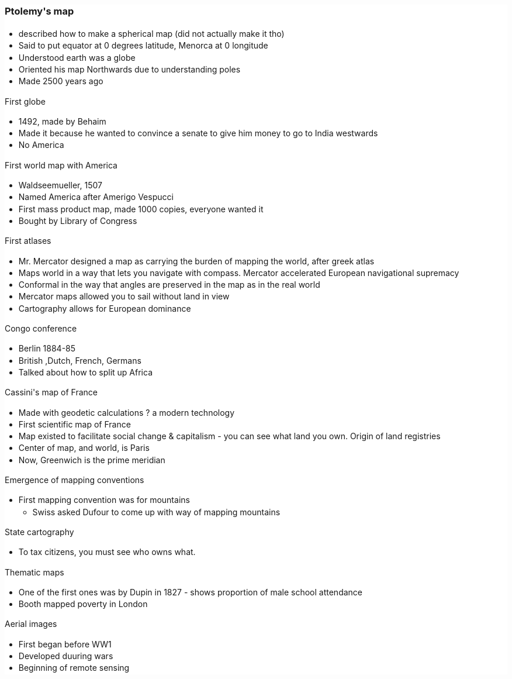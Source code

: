 ### Ptolemy's map
-  described how to make a spherical map (did not actually make it tho)
-  Said to put equator at 0 degrees latitude, Menorca at 0 longitude
-  Understood earth was a globe
-  Oriented his map Northwards due to understanding poles
-  Made 2500 years ago

First globe
- 1492, made by Behaim
- Made it because he wanted to convince a senate to give him money to go to India westwards
- No America

First world map with America
- Waldseemueller, 1507
- Named America after Amerigo Vespucci
- First mass product map, made 1000 copies, everyone wanted it
- Bought by Library of Congress

First atlases
- Mr. Mercator designed a map as carrying the burden of mapping the world, after greek atlas
- Maps world in a way that lets you navigate with compass. Mercator accelerated European navigational supremacy
- Conformal in the way that angles are preserved in the map as in the real world
- Mercator maps allowed you to sail without land in view
- Cartography allows for European dominance

Congo conference
- Berlin 1884-85
- British ,Dutch, French, Germans
- Talked about how to split up Africa

Cassini's map of France
- Made with geodetic calculations ? a modern technology
- First scientific map of France
- Map existed to facilitate social change & capitalism - you can see what land you own. Origin of land registries
- Center of map, and world, is Paris
- Now, Greenwich is the prime meridian

Emergence of mapping conventions
- First mapping convention was for mountains
    - Swiss asked Dufour to come up with way of mapping mountains

State cartography
- To tax citizens, you must see who owns what. 

Thematic maps
- One of the first ones was by Dupin in 1827 - shows proportion of male school attendance
- Booth mapped poverty in London

Aerial images
- First began before WW1
- Developed duuring wars
- Beginning of remote sensing
